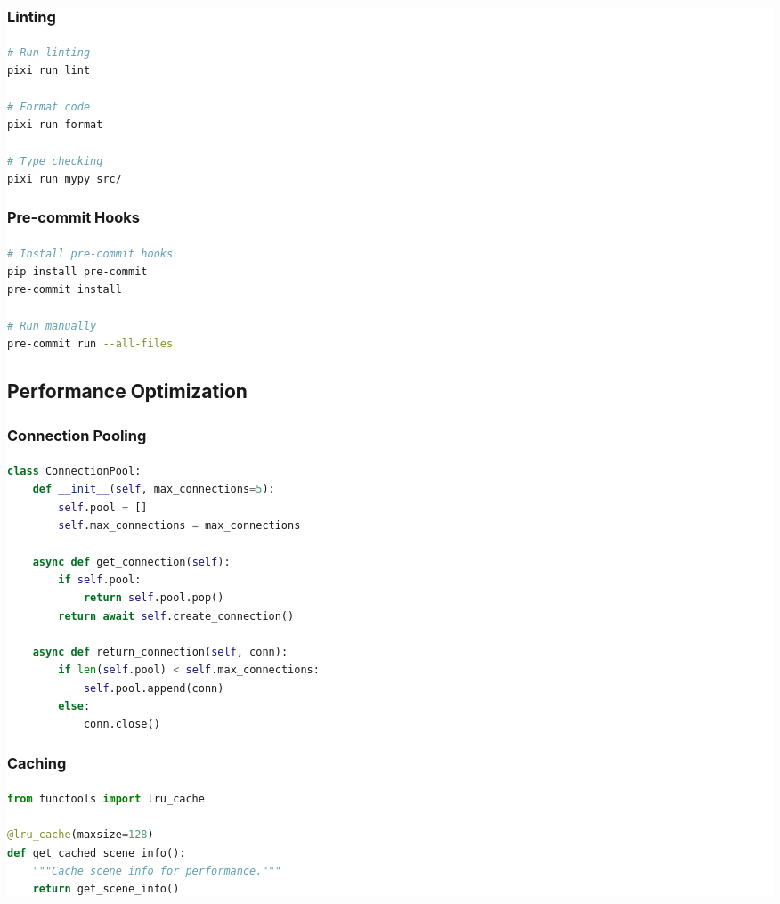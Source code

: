 ### Linting

```bash
# Run linting
pixi run lint

# Format code
pixi run format

# Type checking
pixi run mypy src/
```

### Pre-commit Hooks

```bash
# Install pre-commit hooks
pip install pre-commit
pre-commit install

# Run manually
pre-commit run --all-files
```

## Performance Optimization

### Connection Pooling

```python
class ConnectionPool:
    def __init__(self, max_connections=5):
        self.pool = []
        self.max_connections = max_connections
    
    async def get_connection(self):
        if self.pool:
            return self.pool.pop()
        return await self.create_connection()
    
    async def return_connection(self, conn):
        if len(self.pool) < self.max_connections:
            self.pool.append(conn)
        else:
            conn.close()
```

### Caching

```python
from functools import lru_cache

@lru_cache(maxsize=128)
def get_cached_scene_info():
    """Cache scene info for performance."""
    return get_scene_info()
```
